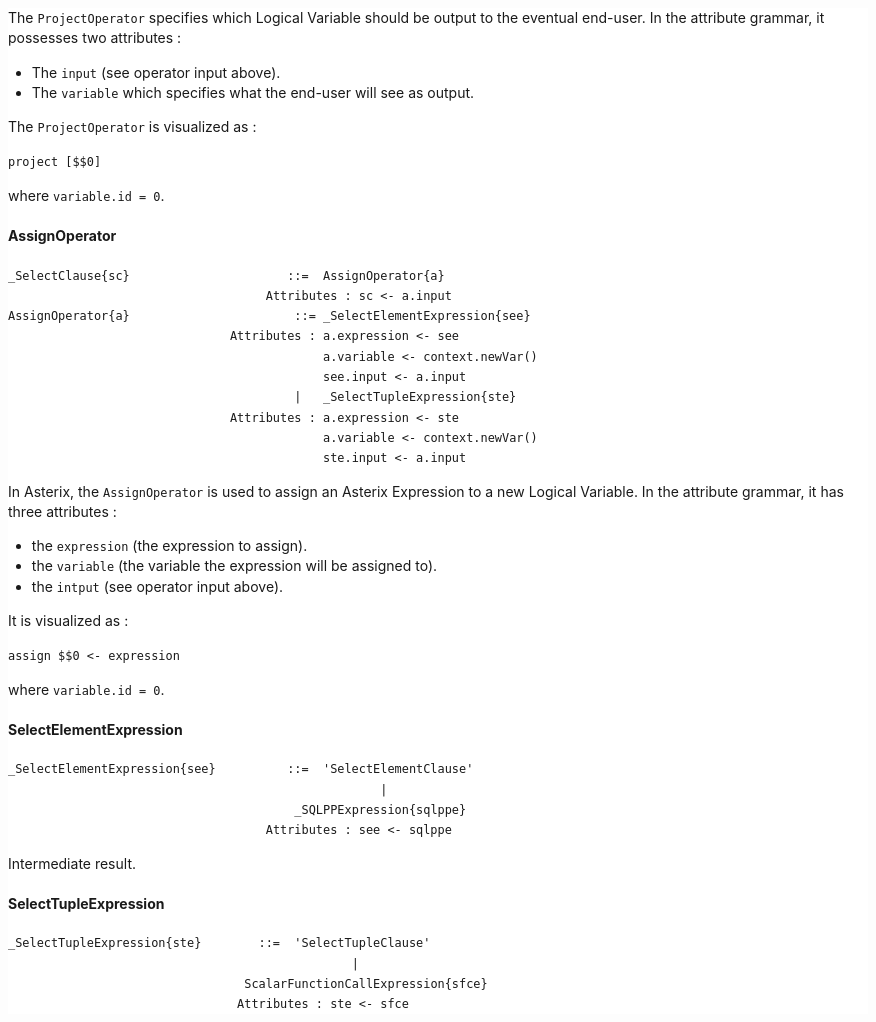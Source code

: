 The `ProjectOperator` specifies which Logical Variable should be output to the eventual end-user.
In the attribute grammar, it possesses two attributes :

 - The `input` (see operator input above).
 - The `variable` which specifies what the end-user will see as output.

The `ProjectOperator` is visualized as :

```
project [$$0]
``` 

where `variable.id = 0`.

#### AssignOperator

```
_SelectClause{sc}                      ::=  AssignOperator{a}
                                    Attributes : sc <- a.input
AssignOperator{a}                       ::= _SelectElementExpression{see}
                               Attributes : a.expression <- see
                                            a.variable <- context.newVar()
                                            see.input <- a.input
                                        |   _SelectTupleExpression{ste}
                               Attributes : a.expression <- ste
                                            a.variable <- context.newVar()
                                            ste.input <- a.input
```

In Asterix, the `AssignOperator` is used to assign an Asterix Expression to a new Logical Variable.
In the attribute grammar, it has three attributes :

 - the `expression` (the expression to assign).
 - the `variable` (the variable the expression will be assigned to).
 - the `intput` (see operator input above).
 
It is visualized as :

```
assign $$0 <- expression
```

where `variable.id = 0`.

#### SelectElementExpression

```
_SelectElementExpression{see}          ::=  'SelectElementClause'
                                                    |
                                        _SQLPPExpression{sqlppe}
                                    Attributes : see <- sqlppe
```
Intermediate result.

#### SelectTupleExpression

```
_SelectTupleExpression{ste}        ::=  'SelectTupleClause'
                                                |
                                 ScalarFunctionCallExpression{sfce}
                                Attributes : ste <- sfce
```
